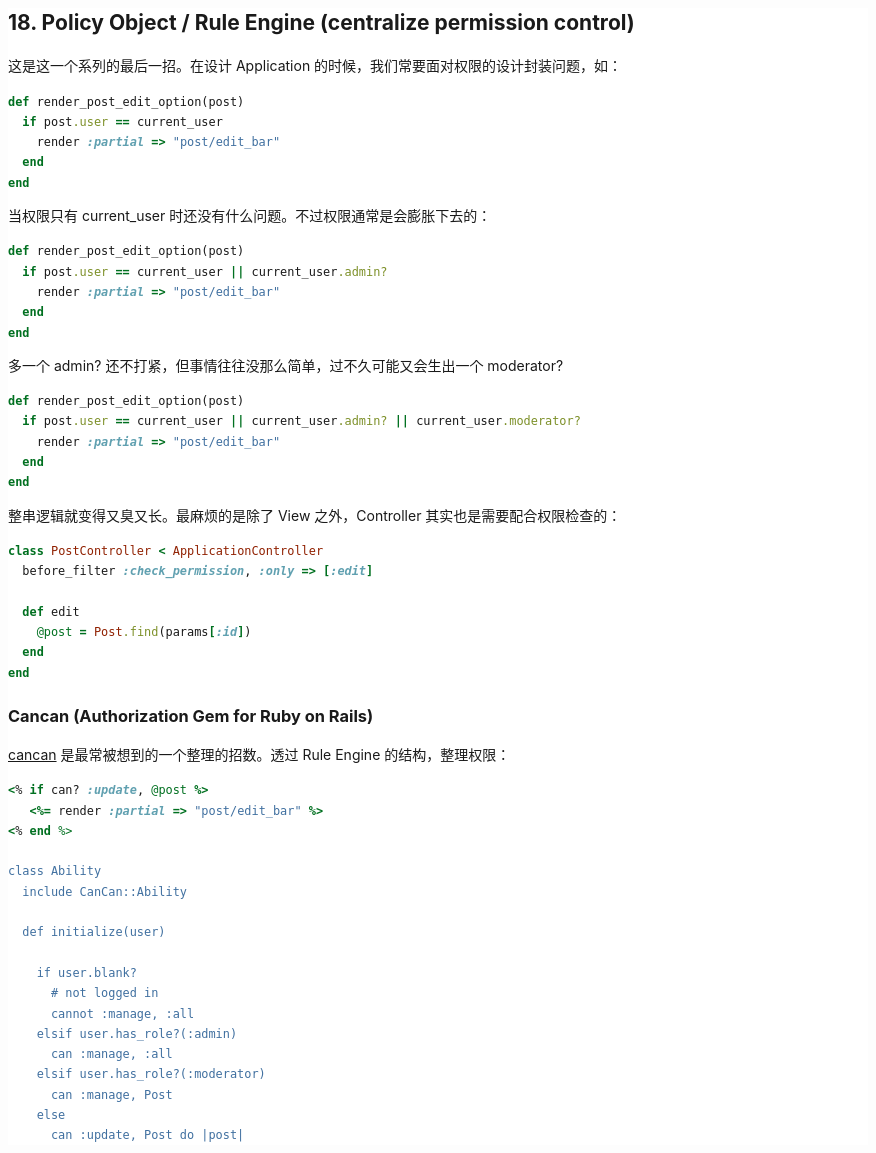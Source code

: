 ## 18. Policy Object / Rule Engine (centralize permission control)

这是这一个系列的最后一招。在设计 Application 的时候，我们常要面对权限的设计封装问题，如：

```ruby
def render_post_edit_option(post)
  if post.user == current_user
    render :partial => "post/edit_bar"
  end
end
```

当权限只有 current_user 时还没有什么问题。不过权限通常是会膨胀下去的：

```ruby
def render_post_edit_option(post)
  if post.user == current_user || current_user.admin? 
    render :partial => "post/edit_bar"
  end
end
```

多一个 admin? 还不打紧，但事情往往没那么简单，过不久可能又会生出一个 moderator?

```ruby
def render_post_edit_option(post)
  if post.user == current_user || current_user.admin? || current_user.moderator?
    render :partial => "post/edit_bar"
  end
end
```

整串逻辑就变得又臭又长。最麻烦的是除了 View 之外，Controller 其实也是需要配合权限检查的：

```ruby
class PostController < ApplicationController
  before_filter :check_permission, :only => [:edit]
  
  def edit
    @post = Post.find(params[:id])
  end
end
```

### Cancan (Authorization Gem for Ruby on Rails)

[cancan](https://github.com/ryanb/cancan) 是最常被想到的一个整理的招数。透过 Rule Engine 的结构，整理权限：

```ruby
<% if can? :update, @post %>
   <%= render :partial => "post/edit_bar" %>
<% end %>

class Ability
  include CanCan::Ability

  def initialize(user)

    if user.blank?
      # not logged in
      cannot :manage, :all
    elsif user.has_role?(:admin)
      can :manage, :all
    elsif user.has_role?(:moderator)
      can :manage, Post
    else
      can :update, Post do |post|
```